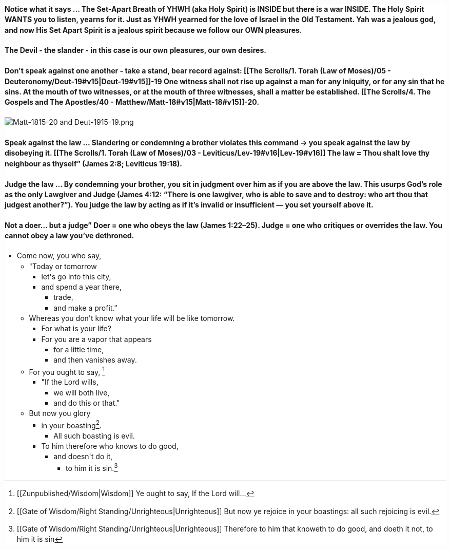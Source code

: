 #### Notice what it says ... The Set-Apart Breath of YHWH (aka Holy Spirit) is INSIDE but there is a war INSIDE. The Holy Spirit WANTS you to listen, yearns for it. Just as YHWH yearned for the love of Israel in the Old Testament. Yah was a jealous god, and now His Set Apart Spirit is a jealous spirit because we follow our OWN pleasures.

#### The Devil - the slander - in this case is our own pleasures, our own desires. 
#### Don't speak against one another - take a stand, bear record against: [[The Scrolls/1. Torah (Law of Moses)/05 - Deuteronomy/Deut-19#v15\|Deut-19#v15]]-19 One witness shall not rise up against a man for any iniquity, or for any sin that he sins. At the mouth of two witnesses, or at the mouth of three witnesses, shall a matter be established. [[The Scrolls/4. The Gospels and The Apostles/40 - Matthew/Matt-18#v15\|Matt-18#v15]]-20. 

![Matt-1815-20 and Deut-1915-19.png](/img/user/Assets/attachments/Matt-1815-20%20and%20Deut-1915-19.png)
#### Speak against the law ... Slandering or condemning a brother violates this command → you speak against the law by disobeying it. [[The Scrolls/1. Torah (Law of Moses)/03 - Leviticus/Lev-19#v16\|Lev-19#v16]]  The law = Thou shalt love thy neighbour as thyself” (James 2:8; Leviticus 19:18).  

#### Judge the law ... By condemning your brother, you sit in judgment over him as if you are above the law.  This usurps God’s role as the only Lawgiver and Judge (James 4:12: “There is one lawgiver, who is able to save and to destroy: who art thou that judgest another?”).  You judge the law by acting as if it’s invalid or insufficient — you set yourself above it.
#### Not a doer… but a judge”  Doer = one who obeys the law (James 1:22–25).  Judge = one who critiques or overrides the law.  You cannot obey a law you’ve dethroned.

- Come now, you who say, 
	- "Today or tomorrow 
		- let's go into this city, 
		- and spend a year there, 
			- trade, 
			- and make a profit." 
	- Whereas you don't know what your life will be like tomorrow. 
		- For what is your life? 
		- For you are a vapor that appears 
			- for a little time, 
			- and then vanishes away. 
	- For you ought to say, [^11]
		- "If the Lord wills, 
			- we will both live,
			- and do this or that." 
	- But now you glory 
		- in your boasting[^6]. 
			- All such boasting is evil. 
		- To him therefore who knows to do good, 
			- and doesn't do it, 
				- to him it is sin.[^5]


[^1]: [[Gate of Wisdom/Idiom\|Idiom]] Cleanse your hands... purify your hearts – ritual and moral purification; outward actions and inward motives must both be made clean.
[^2]: [[Gate of Wisdom/Idiom\|Idiom]] the spirit that dwelleth in us lusteth to envy – the human spirit he caused to dwell in us has a strong tendency toward envy or jealousy.
[^3]: [[Gate of Wisdom/Consequence/Disobedience/Chaos\|Chaos]] From whence come wars and fightings among you? come they not hence
[^4]: [[Gate of Wisdom/Consequence/Obedience/Grace\|Grace]] But he giveth more grace. Wherefore he saith, God resisteth the proud, but giveth grace unto the humble
[^5]: [[Gate of Wisdom/Right Standing/Unrighteous\|Unrighteous]] Therefore to him that knoweth to do good, and doeth it not, to him it is sin
[^6]: [[Gate of Wisdom/Right Standing/Unrighteous\|Unrighteous]] But now ye rejoice in your boastings: all such rejoicing is evil.
[^7]: [[Gate of Wisdom/Right Standing/Unrighteous\|Unrighteous]] Ye adulterers and adulteresses, know ye not that the friendship of the world is enmity with God? whosoever therefore will be a friend of the world is the enemy of God.
[^8]: [[Gate of Wisdom/Right Standing/Unrighteous\|Unrighteous]] Ye ask, and receive not, because ye ask amiss, that ye may consume it upon your lusts.
[^9]: [[Zunpublished/Gentleness\|Gentleness]] Humble yourselves
[^10]: [[Zunpublished/Self Control\|Self Control]] Cleanse your hands… purify your hearts
[^11]: [[Zunpublished/Wisdom\|Wisdom]] Ye ought to say, If the Lord will…